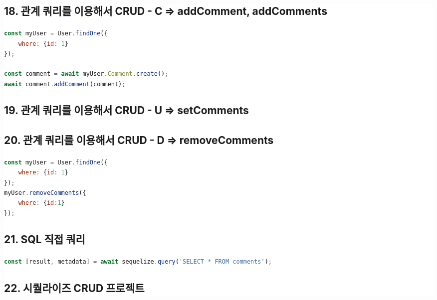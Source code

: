 ## 18. 관계 쿼리를 이용해서 CRUD - C => addComment, addComments

```javascript
const myUser = User.findOne({
    where: {id: 1}
});

const comment = await myUser.Comment.create();
await comment.addComment(comment);
```

## 19. 관계 쿼리를 이용해서 CRUD - U => setComments

## 20. 관계 쿼리를 이용해서 CRUD - D => removeComments

```javascript
const myUser = User.findOne({
    where: {id: 1}
});
myUser.removeComments({
    where: {id:1}
});
```

## 21. SQL 직접 쿼리

```javascript
const [result, metadata] = await sequelize.query('SELECT * FROM comments');
```

## 22. 시퀄라이즈 CRUD 프로젝트

